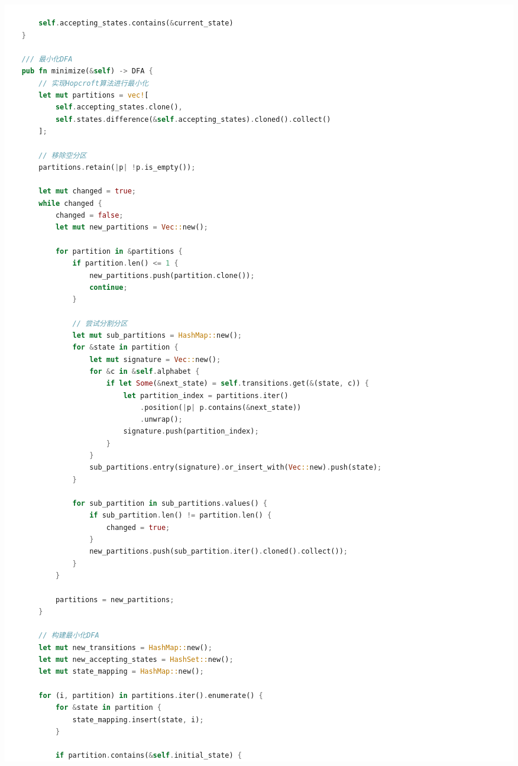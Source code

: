 ```rust
        
        self.accepting_states.contains(&current_state)
    }
    
    /// 最小化DFA
    pub fn minimize(&self) -> DFA {
        // 实现Hopcroft算法进行最小化
        let mut partitions = vec![
            self.accepting_states.clone(),
            self.states.difference(&self.accepting_states).cloned().collect()
        ];
        
        // 移除空分区
        partitions.retain(|p| !p.is_empty());
        
        let mut changed = true;
        while changed {
            changed = false;
            let mut new_partitions = Vec::new();
            
            for partition in &partitions {
                if partition.len() <= 1 {
                    new_partitions.push(partition.clone());
                    continue;
                }
                
                // 尝试分割分区
                let mut sub_partitions = HashMap::new();
                for &state in partition {
                    let mut signature = Vec::new();
                    for &c in &self.alphabet {
                        if let Some(&next_state) = self.transitions.get(&(state, c)) {
                            let partition_index = partitions.iter()
                                .position(|p| p.contains(&next_state))
                                .unwrap();
                            signature.push(partition_index);
                        }
                    }
                    sub_partitions.entry(signature).or_insert_with(Vec::new).push(state);
                }
                
                for sub_partition in sub_partitions.values() {
                    if sub_partition.len() != partition.len() {
                        changed = true;
                    }
                    new_partitions.push(sub_partition.iter().cloned().collect());
                }
            }
            
            partitions = new_partitions;
        }
        
        // 构建最小化DFA
        let mut new_transitions = HashMap::new();
        let mut new_accepting_states = HashSet::new();
        let mut state_mapping = HashMap::new();
        
        for (i, partition) in partitions.iter().enumerate() {
            for &state in partition {
                state_mapping.insert(state, i);
            }
            
            if partition.contains(&self.initial_state) {
```